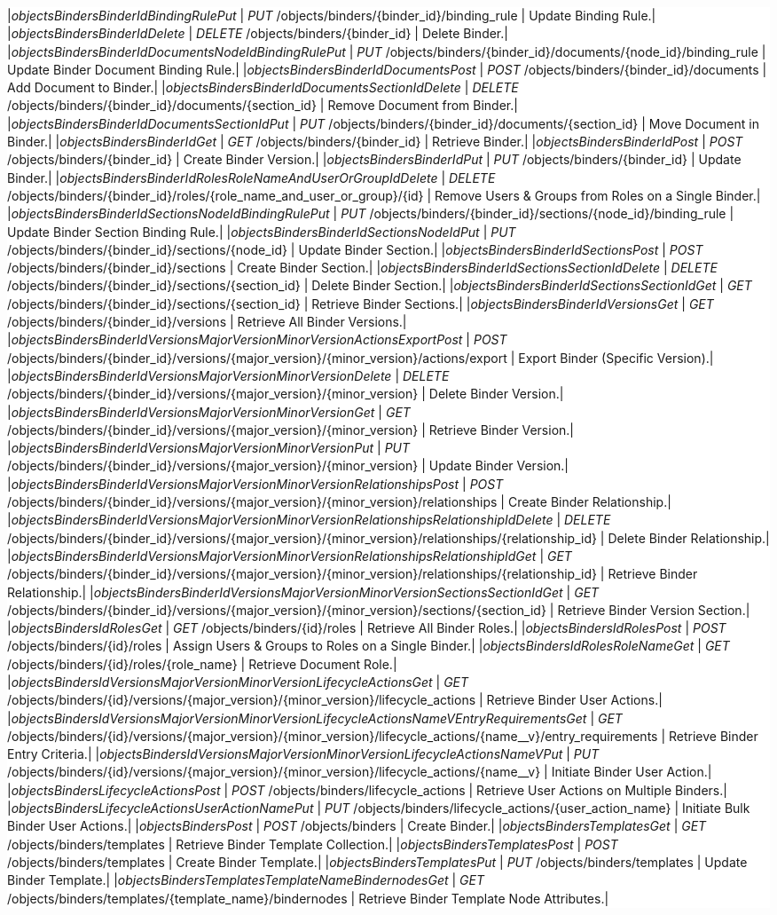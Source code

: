 |*objectsBindersBinderIdBindingRulePut* | *PUT* /objects/binders/{binder_id}/binding_rule | Update Binding Rule.|
|*objectsBindersBinderIdDelete* | *DELETE* /objects/binders/{binder_id} | Delete Binder.|
|*objectsBindersBinderIdDocumentsNodeIdBindingRulePut* | *PUT* /objects/binders/{binder_id}/documents/{node_id}/binding_rule | Update Binder Document Binding Rule.|
|*objectsBindersBinderIdDocumentsPost* | *POST* /objects/binders/{binder_id}/documents | Add Document to Binder.|
|*objectsBindersBinderIdDocumentsSectionIdDelete* | *DELETE* /objects/binders/{binder_id}/documents/{section_id} | Remove Document from Binder.|
|*objectsBindersBinderIdDocumentsSectionIdPut* | *PUT* /objects/binders/{binder_id}/documents/{section_id} | Move Document in Binder.|
|*objectsBindersBinderIdGet* | *GET* /objects/binders/{binder_id} | Retrieve Binder.|
|*objectsBindersBinderIdPost* | *POST* /objects/binders/{binder_id} | Create Binder Version.|
|*objectsBindersBinderIdPut* | *PUT* /objects/binders/{binder_id} | Update Binder.|
|*objectsBindersBinderIdRolesRoleNameAndUserOrGroupIdDelete* | *DELETE* /objects/binders/{binder_id}/roles/{role_name_and_user_or_group}/{id} | Remove Users & Groups from Roles on a Single Binder.|
|*objectsBindersBinderIdSectionsNodeIdBindingRulePut* | *PUT* /objects/binders/{binder_id}/sections/{node_id}/binding_rule | Update Binder Section Binding Rule.|
|*objectsBindersBinderIdSectionsNodeIdPut* | *PUT* /objects/binders/{binder_id}/sections/{node_id} | Update Binder Section.|
|*objectsBindersBinderIdSectionsPost* | *POST* /objects/binders/{binder_id}/sections | Create Binder Section.|
|*objectsBindersBinderIdSectionsSectionIdDelete* | *DELETE* /objects/binders/{binder_id}/sections/{section_id} | Delete Binder Section.|
|*objectsBindersBinderIdSectionsSectionIdGet* | *GET* /objects/binders/{binder_id}/sections/{section_id} | Retrieve Binder Sections.|
|*objectsBindersBinderIdVersionsGet* | *GET* /objects/binders/{binder_id}/versions | Retrieve All Binder Versions.|
|*objectsBindersBinderIdVersionsMajorVersionMinorVersionActionsExportPost* | *POST* /objects/binders/{binder_id}/versions/{major_version}/{minor_version}/actions/export | Export Binder (Specific Version).|
|*objectsBindersBinderIdVersionsMajorVersionMinorVersionDelete* | *DELETE* /objects/binders/{binder_id}/versions/{major_version}/{minor_version} | Delete Binder Version.|
|*objectsBindersBinderIdVersionsMajorVersionMinorVersionGet* | *GET* /objects/binders/{binder_id}/versions/{major_version}/{minor_version} | Retrieve Binder Version.|
|*objectsBindersBinderIdVersionsMajorVersionMinorVersionPut* | *PUT* /objects/binders/{binder_id}/versions/{major_version}/{minor_version} | Update Binder Version.|
|*objectsBindersBinderIdVersionsMajorVersionMinorVersionRelationshipsPost* | *POST* /objects/binders/{binder_id}/versions/{major_version}/{minor_version}/relationships | Create Binder Relationship.|
|*objectsBindersBinderIdVersionsMajorVersionMinorVersionRelationshipsRelationshipIdDelete* | *DELETE* /objects/binders/{binder_id}/versions/{major_version}/{minor_version}/relationships/{relationship_id} | Delete Binder Relationship.|
|*objectsBindersBinderIdVersionsMajorVersionMinorVersionRelationshipsRelationshipIdGet* | *GET* /objects/binders/{binder_id}/versions/{major_version}/{minor_version}/relationships/{relationship_id} | Retrieve Binder Relationship.|
|*objectsBindersBinderIdVersionsMajorVersionMinorVersionSectionsSectionIdGet* | *GET* /objects/binders/{binder_id}/versions/{major_version}/{minor_version}/sections/{section_id} | Retrieve Binder Version Section.|
|*objectsBindersIdRolesGet* | *GET* /objects/binders/{id}/roles | Retrieve All Binder Roles.|
|*objectsBindersIdRolesPost* | *POST* /objects/binders/{id}/roles | Assign Users & Groups to Roles on a Single Binder.|
|*objectsBindersIdRolesRoleNameGet* | *GET* /objects/binders/{id}/roles/{role_name} | Retrieve Document Role.|
|*objectsBindersIdVersionsMajorVersionMinorVersionLifecycleActionsGet* | *GET* /objects/binders/{id}/versions/{major_version}/{minor_version}/lifecycle_actions | Retrieve Binder User Actions.|
|*objectsBindersIdVersionsMajorVersionMinorVersionLifecycleActionsNameVEntryRequirementsGet* | *GET* /objects/binders/{id}/versions/{major_version}/{minor_version}/lifecycle_actions/{name__v}/entry_requirements | Retrieve Binder Entry Criteria.|
|*objectsBindersIdVersionsMajorVersionMinorVersionLifecycleActionsNameVPut* | *PUT* /objects/binders/{id}/versions/{major_version}/{minor_version}/lifecycle_actions/{name__v} | Initiate Binder User Action.|
|*objectsBindersLifecycleActionsPost* | *POST* /objects/binders/lifecycle_actions | Retrieve User Actions on Multiple Binders.|
|*objectsBindersLifecycleActionsUserActionNamePut* | *PUT* /objects/binders/lifecycle_actions/{user_action_name} | Initiate Bulk Binder User Actions.|
|*objectsBindersPost* | *POST* /objects/binders | Create Binder.|
|*objectsBindersTemplatesGet* | *GET* /objects/binders/templates | Retrieve Binder Template Collection.|
|*objectsBindersTemplatesPost* | *POST* /objects/binders/templates | Create Binder Template.|
|*objectsBindersTemplatesPut* | *PUT* /objects/binders/templates | Update Binder Template.|
|*objectsBindersTemplatesTemplateNameBindernodesGet* | *GET* /objects/binders/templates/{template_name}/bindernodes | Retrieve Binder Template Node Attributes.|